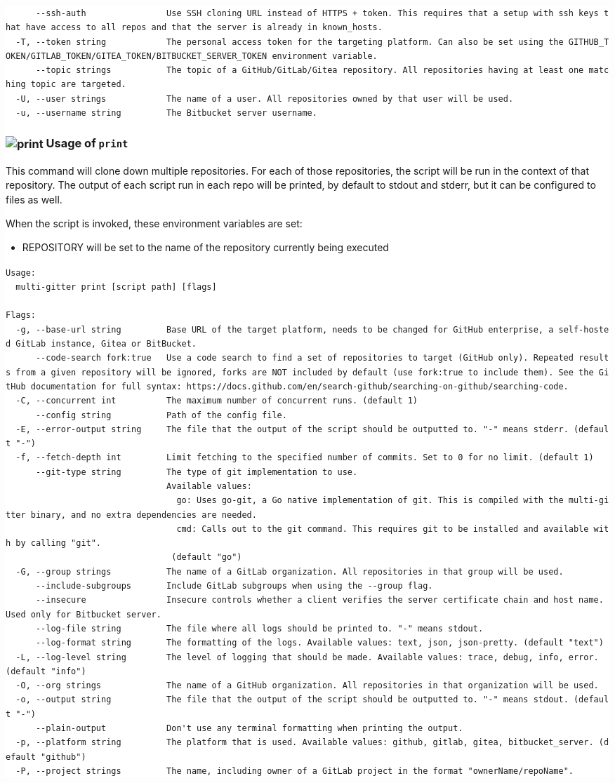 ```
      --ssh-auth                Use SSH cloning URL instead of HTTPS + token. This requires that a setup with ssh keys that have access to all repos and that the server is already in known_hosts.
  -T, --token string            The personal access token for the targeting platform. Can also be set using the GITHUB_TOKEN/GITLAB_TOKEN/GITEA_TOKEN/BITBUCKET_SERVER_TOKEN environment variable.
      --topic strings           The topic of a GitHub/GitLab/Gitea repository. All repositories having at least one matching topic are targeted.
  -U, --user strings            The name of a user. All repositories owned by that user will be used.
  -u, --username string         The Bitbucket server username.
```


### <img alt="print" src="docs/img/fa/print.svg" height="40" valign="middle" /> Usage of `print`

This command will clone down multiple repositories. For each of those repositories, the script will be run in the context of that repository. The output of each script run in each repo will be printed, by default to stdout and stderr, but it can be configured to files as well.

When the script is invoked, these environment variables are set:
- REPOSITORY will be set to the name of the repository currently being executed

```
Usage:
  multi-gitter print [script path] [flags]

Flags:
  -g, --base-url string         Base URL of the target platform, needs to be changed for GitHub enterprise, a self-hosted GitLab instance, Gitea or BitBucket.
      --code-search fork:true   Use a code search to find a set of repositories to target (GitHub only). Repeated results from a given repository will be ignored, forks are NOT included by default (use fork:true to include them). See the GitHub documentation for full syntax: https://docs.github.com/en/search-github/searching-on-github/searching-code.
  -C, --concurrent int          The maximum number of concurrent runs. (default 1)
      --config string           Path of the config file.
  -E, --error-output string     The file that the output of the script should be outputted to. "-" means stderr. (default "-")
  -f, --fetch-depth int         Limit fetching to the specified number of commits. Set to 0 for no limit. (default 1)
      --git-type string         The type of git implementation to use.
                                Available values:
                                  go: Uses go-git, a Go native implementation of git. This is compiled with the multi-gitter binary, and no extra dependencies are needed.
                                  cmd: Calls out to the git command. This requires git to be installed and available with by calling "git".
                                 (default "go")
  -G, --group strings           The name of a GitLab organization. All repositories in that group will be used.
      --include-subgroups       Include GitLab subgroups when using the --group flag.
      --insecure                Insecure controls whether a client verifies the server certificate chain and host name. Used only for Bitbucket server.
      --log-file string         The file where all logs should be printed to. "-" means stdout.
      --log-format string       The formatting of the logs. Available values: text, json, json-pretty. (default "text")
  -L, --log-level string        The level of logging that should be made. Available values: trace, debug, info, error. (default "info")
  -O, --org strings             The name of a GitHub organization. All repositories in that organization will be used.
  -o, --output string           The file that the output of the script should be outputted to. "-" means stdout. (default "-")
      --plain-output            Don't use any terminal formatting when printing the output.
  -p, --platform string         The platform that is used. Available values: github, gitlab, gitea, bitbucket_server. (default "github")
  -P, --project strings         The name, including owner of a GitLab project in the format "ownerName/repoName".
```